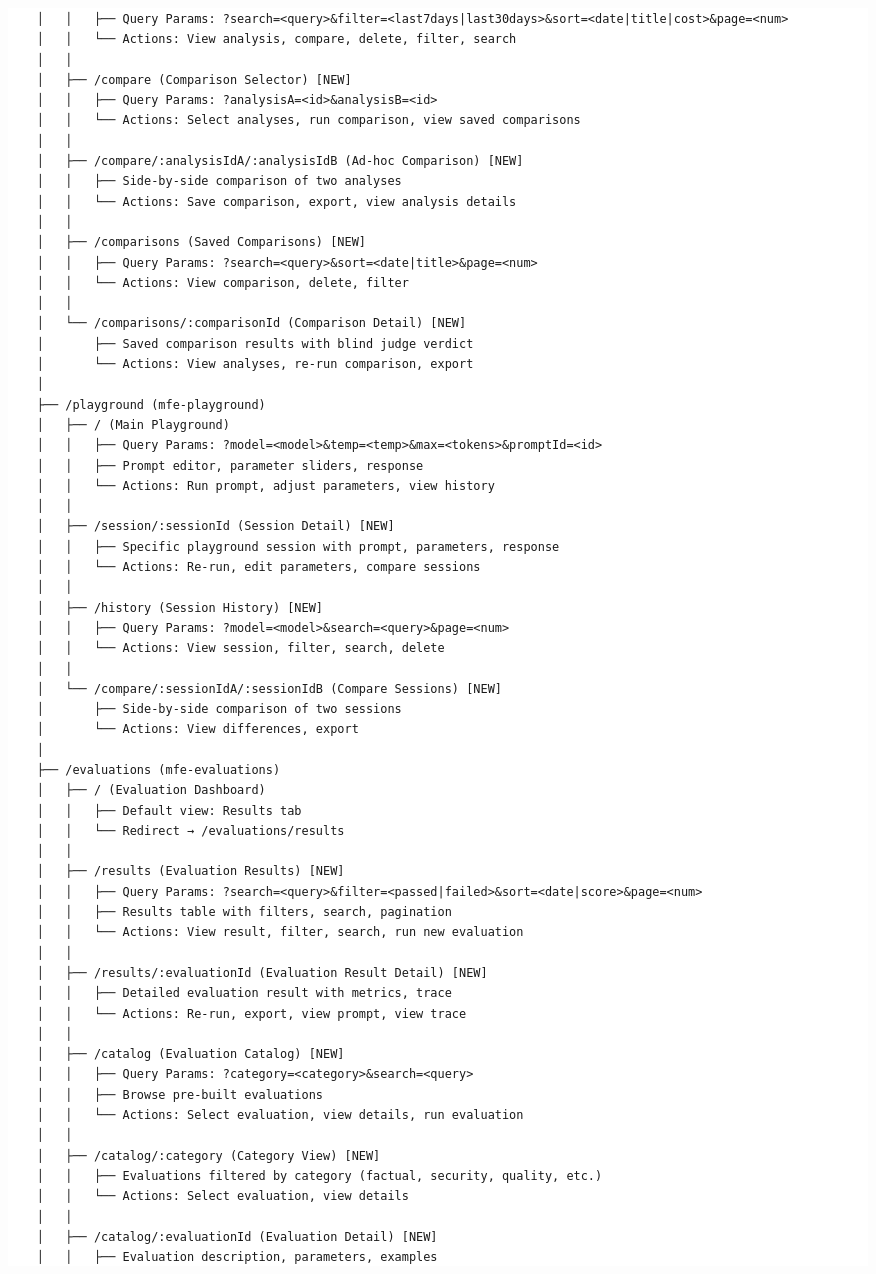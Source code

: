 ```
    │   │   ├── Query Params: ?search=<query>&filter=<last7days|last30days>&sort=<date|title|cost>&page=<num>
    │   │   └── Actions: View analysis, compare, delete, filter, search
    │   │
    │   ├── /compare (Comparison Selector) [NEW]
    │   │   ├── Query Params: ?analysisA=<id>&analysisB=<id>
    │   │   └── Actions: Select analyses, run comparison, view saved comparisons
    │   │
    │   ├── /compare/:analysisIdA/:analysisIdB (Ad-hoc Comparison) [NEW]
    │   │   ├── Side-by-side comparison of two analyses
    │   │   └── Actions: Save comparison, export, view analysis details
    │   │
    │   ├── /comparisons (Saved Comparisons) [NEW]
    │   │   ├── Query Params: ?search=<query>&sort=<date|title>&page=<num>
    │   │   └── Actions: View comparison, delete, filter
    │   │
    │   └── /comparisons/:comparisonId (Comparison Detail) [NEW]
    │       ├── Saved comparison results with blind judge verdict
    │       └── Actions: View analyses, re-run comparison, export
    │
    ├── /playground (mfe-playground)
    │   ├── / (Main Playground)
    │   │   ├── Query Params: ?model=<model>&temp=<temp>&max=<tokens>&promptId=<id>
    │   │   ├── Prompt editor, parameter sliders, response
    │   │   └── Actions: Run prompt, adjust parameters, view history
    │   │
    │   ├── /session/:sessionId (Session Detail) [NEW]
    │   │   ├── Specific playground session with prompt, parameters, response
    │   │   └── Actions: Re-run, edit parameters, compare sessions
    │   │
    │   ├── /history (Session History) [NEW]
    │   │   ├── Query Params: ?model=<model>&search=<query>&page=<num>
    │   │   └── Actions: View session, filter, search, delete
    │   │
    │   └── /compare/:sessionIdA/:sessionIdB (Compare Sessions) [NEW]
    │       ├── Side-by-side comparison of two sessions
    │       └── Actions: View differences, export
    │
    ├── /evaluations (mfe-evaluations)
    │   ├── / (Evaluation Dashboard)
    │   │   ├── Default view: Results tab
    │   │   └── Redirect → /evaluations/results
    │   │
    │   ├── /results (Evaluation Results) [NEW]
    │   │   ├── Query Params: ?search=<query>&filter=<passed|failed>&sort=<date|score>&page=<num>
    │   │   ├── Results table with filters, search, pagination
    │   │   └── Actions: View result, filter, search, run new evaluation
    │   │
    │   ├── /results/:evaluationId (Evaluation Result Detail) [NEW]
    │   │   ├── Detailed evaluation result with metrics, trace
    │   │   └── Actions: Re-run, export, view prompt, view trace
    │   │
    │   ├── /catalog (Evaluation Catalog) [NEW]
    │   │   ├── Query Params: ?category=<category>&search=<query>
    │   │   ├── Browse pre-built evaluations
    │   │   └── Actions: Select evaluation, view details, run evaluation
    │   │
    │   ├── /catalog/:category (Category View) [NEW]
    │   │   ├── Evaluations filtered by category (factual, security, quality, etc.)
    │   │   └── Actions: Select evaluation, view details
    │   │
    │   ├── /catalog/:evaluationId (Evaluation Detail) [NEW]
    │   │   ├── Evaluation description, parameters, examples
```